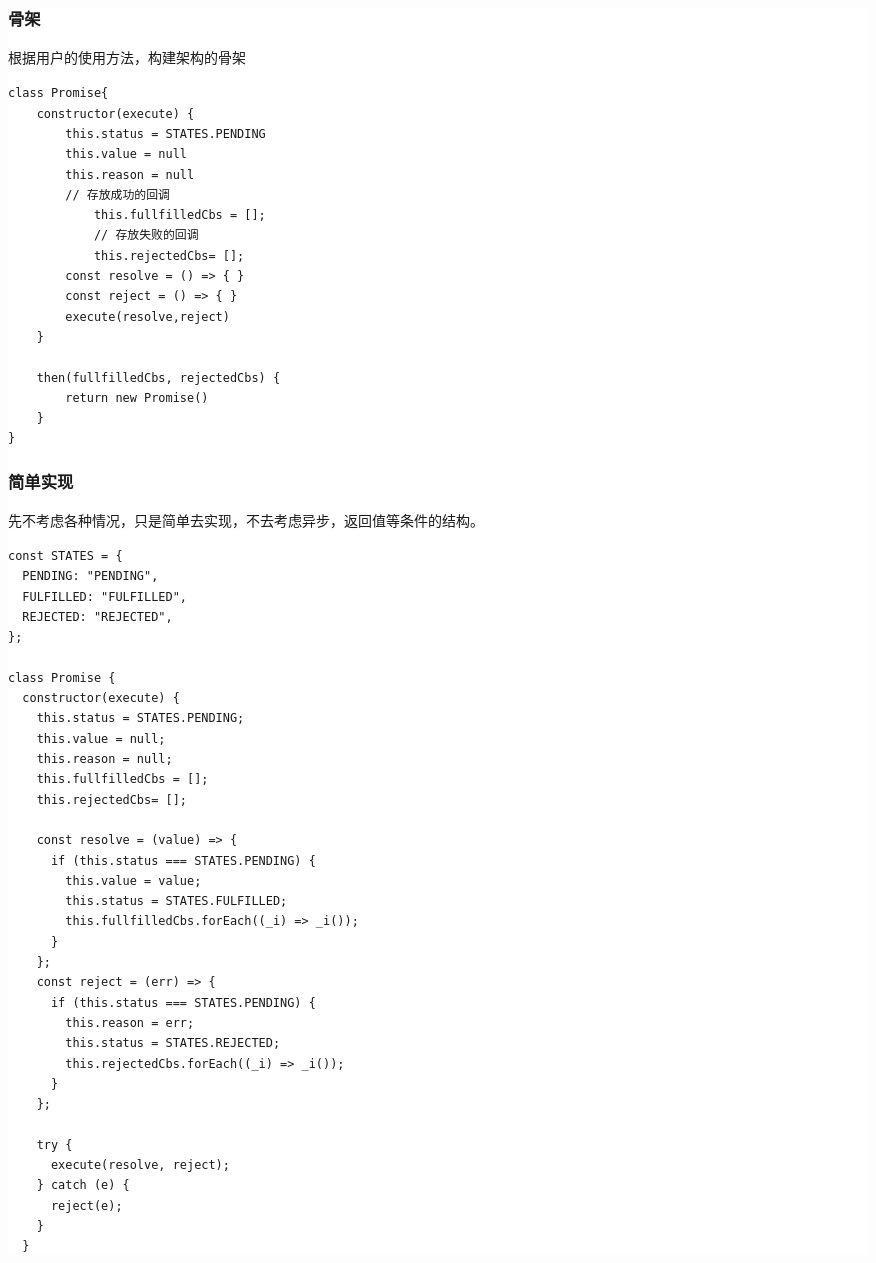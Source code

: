### 骨架

根据用户的使用方法，构建架构的骨架

```
class Promise{
    constructor(execute) {
        this.status = STATES.PENDING
        this.value = null
        this.reason = null
        // 存放成功的回调
    		this.fullfilledCbs = [];
    		// 存放失败的回调
    		this.rejectedCbs= [];
        const resolve = () => { }
        const reject = () => { }
        execute(resolve,reject)
    }

    then(fullfilledCbs, rejectedCbs) { 
        return new Promise()
    }
}
```

### 简单实现

先不考虑各种情况，只是简单去实现，不去考虑异步，返回值等条件的结构。

```
const STATES = {
  PENDING: "PENDING",
  FULFILLED: "FULFILLED",
  REJECTED: "REJECTED",
};

class Promise {
  constructor(execute) {
    this.status = STATES.PENDING;
    this.value = null;
    this.reason = null;
    this.fullfilledCbs = [];
    this.rejectedCbs= [];

    const resolve = (value) => {
      if (this.status === STATES.PENDING) {
        this.value = value;
        this.status = STATES.FULFILLED;
        this.fullfilledCbs.forEach((_i) => _i());
      }
    };
    const reject = (err) => {
      if (this.status === STATES.PENDING) {
        this.reason = err;
        this.status = STATES.REJECTED;
        this.rejectedCbs.forEach((_i) => _i());
      }
    };

    try {
      execute(resolve, reject);
    } catch (e) {
      reject(e);
    }
  }
```